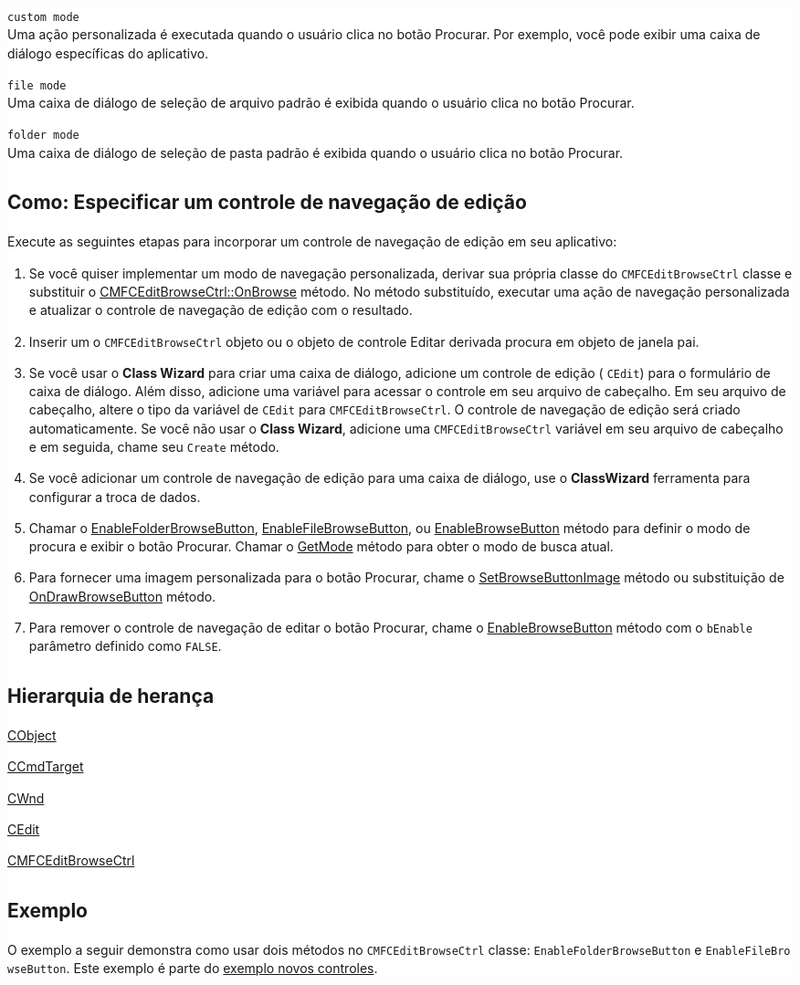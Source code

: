  `custom mode`  
 Uma ação personalizada é executada quando o usuário clica no botão Procurar. Por exemplo, você pode exibir uma caixa de diálogo específicas do aplicativo.  
  
 `file mode`  
 Uma caixa de diálogo de seleção de arquivo padrão é exibida quando o usuário clica no botão Procurar.  
  
 `folder mode`  
 Uma caixa de diálogo de seleção de pasta padrão é exibida quando o usuário clica no botão Procurar.  
  
## <a name="how-to-specify-an-edit-browse-control"></a>Como: Especificar um controle de navegação de edição  
 Execute as seguintes etapas para incorporar um controle de navegação de edição em seu aplicativo:  
  
1.  Se você quiser implementar um modo de navegação personalizada, derivar sua própria classe do `CMFCEditBrowseCtrl` classe e substituir o [CMFCEditBrowseCtrl::OnBrowse](#onbrowse) método. No método substituído, executar uma ação de navegação personalizada e atualizar o controle de navegação de edição com o resultado.  
  
2.  Inserir um o `CMFCEditBrowseCtrl` objeto ou o objeto de controle Editar derivada procura em objeto de janela pai.  
  
3.  Se você usar o **Class Wizard** para criar uma caixa de diálogo, adicione um controle de edição ( `CEdit`) para o formulário de caixa de diálogo. Além disso, adicione uma variável para acessar o controle em seu arquivo de cabeçalho. Em seu arquivo de cabeçalho, altere o tipo da variável de `CEdit` para `CMFCEditBrowseCtrl`. O controle de navegação de edição será criado automaticamente. Se você não usar o **Class Wizard**, adicione uma `CMFCEditBrowseCtrl` variável em seu arquivo de cabeçalho e em seguida, chame seu `Create` método.  
  
4.  Se você adicionar um controle de navegação de edição para uma caixa de diálogo, use o **ClassWizard** ferramenta para configurar a troca de dados.  
  
5.  Chamar o [EnableFolderBrowseButton](#enablefolderbrowsebutton), [EnableFileBrowseButton](#enablefilebrowsebutton), ou [EnableBrowseButton](#enablebrowsebutton) método para definir o modo de procura e exibir o botão Procurar. Chamar o [GetMode](#getmode) método para obter o modo de busca atual.  
  
6.  Para fornecer uma imagem personalizada para o botão Procurar, chame o [SetBrowseButtonImage](#setbrowsebuttonimage) método ou substituição de [OnDrawBrowseButton](#ondrawbrowsebutton) método.  
  
7.  Para remover o controle de navegação de editar o botão Procurar, chame o [EnableBrowseButton](#enablebrowsebutton) método com o `bEnable` parâmetro definido como `FALSE`.  
  
## <a name="inheritance-hierarchy"></a>Hierarquia de herança  
 [CObject](../../mfc/reference/cobject-class.md)  
  
 [CCmdTarget](../../mfc/reference/ccmdtarget-class.md)  
  
 [CWnd](../../mfc/reference/cwnd-class.md)  
  
 [CEdit](../../mfc/reference/cedit-class.md)  
  
 [CMFCEditBrowseCtrl](../../mfc/reference/cmfceditbrowsectrl-class.md)  
  
## <a name="example"></a>Exemplo  
 O exemplo a seguir demonstra como usar dois métodos no `CMFCEditBrowseCtrl` classe: `EnableFolderBrowseButton` e `EnableFileBrowseButton`. Este exemplo é parte do [exemplo novos controles](../../visual-cpp-samples.md).  
  